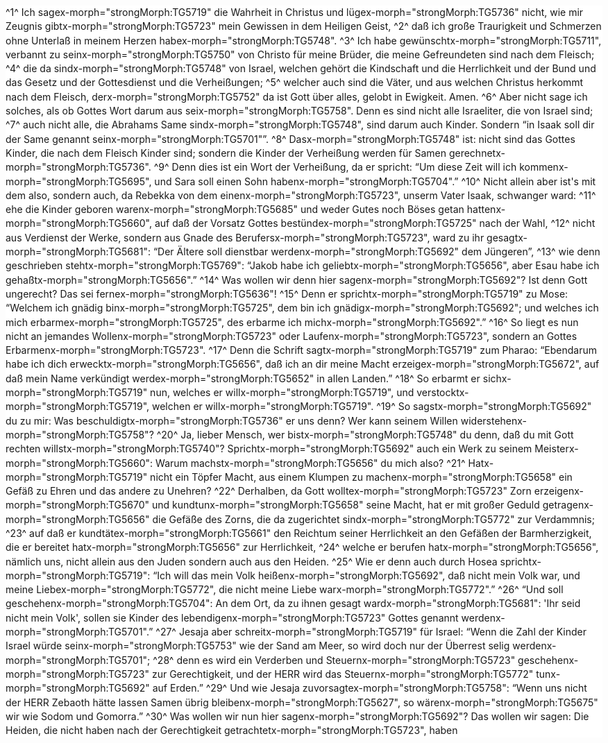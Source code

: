 ^1^ Ich sagex-morph="strongMorph:TG5719" die Wahrheit in Christus und lügex-morph="strongMorph:TG5736" nicht, wie mir Zeugnis gibtx-morph="strongMorph:TG5723" mein Gewissen in dem Heiligen Geist, ^2^ daß ich große Traurigkeit und Schmerzen ohne Unterlaß in meinem Herzen habex-morph="strongMorph:TG5748". ^3^ Ich habe gewünschtx-morph="strongMorph:TG5711", verbannt zu seinx-morph="strongMorph:TG5750" von Christo für meine Brüder, die meine Gefreundeten sind nach dem Fleisch; ^4^ die da sindx-morph="strongMorph:TG5748" von Israel, welchen gehört die Kindschaft und die Herrlichkeit und der Bund und das Gesetz und der Gottesdienst und die Verheißungen; ^5^ welcher auch sind die Väter, und aus welchen Christus herkommt nach dem Fleisch, derx-morph="strongMorph:TG5752" da ist Gott über alles, gelobt in Ewigkeit. Amen. ^6^ Aber nicht sage ich solches, als ob Gottes Wort darum aus seix-morph="strongMorph:TG5758". Denn es sind nicht alle Israeliter, die von Israel sind; ^7^ auch nicht alle, die Abrahams Same sindx-morph="strongMorph:TG5748", sind darum auch Kinder. Sondern “in Isaak soll dir der Same genannt seinx-morph="strongMorph:TG5701"”. ^8^ Dasx-morph="strongMorph:TG5748" ist: nicht sind das Gottes Kinder, die nach dem Fleisch Kinder sind; sondern die Kinder der Verheißung werden für Samen gerechnetx-morph="strongMorph:TG5736". ^9^ Denn dies ist ein Wort der Verheißung, da er spricht: “Um diese Zeit will ich kommenx-morph="strongMorph:TG5695", und Sara soll einen Sohn habenx-morph="strongMorph:TG5704".” ^10^ Nicht allein aber ist's mit dem also, sondern auch, da Rebekka von dem einenx-morph="strongMorph:TG5723", unserm Vater Isaak, schwanger ward: ^11^ ehe die Kinder geboren warenx-morph="strongMorph:TG5685" und weder Gutes noch Böses getan hattenx-morph="strongMorph:TG5660", auf daß der Vorsatz Gottes bestündex-morph="strongMorph:TG5725" nach der Wahl, ^12^ nicht aus Verdienst der Werke, sondern aus Gnade des Berufersx-morph="strongMorph:TG5723", ward zu ihr gesagtx-morph="strongMorph:TG5681": “Der Ältere soll dienstbar werdenx-morph="strongMorph:TG5692" dem Jüngeren”, ^13^ wie denn geschrieben stehtx-morph="strongMorph:TG5769": “Jakob habe ich geliebtx-morph="strongMorph:TG5656", aber Esau habe ich gehaßtx-morph="strongMorph:TG5656".” ^14^ Was wollen wir denn hier sagenx-morph="strongMorph:TG5692"? Ist denn Gott ungerecht? Das sei fernex-morph="strongMorph:TG5636"! ^15^ Denn er sprichtx-morph="strongMorph:TG5719" zu Mose: “Welchem ich gnädig binx-morph="strongMorph:TG5725", dem bin ich gnädigx-morph="strongMorph:TG5692"; und welches ich mich erbarmex-morph="strongMorph:TG5725", des erbarme ich michx-morph="strongMorph:TG5692".” ^16^ So liegt es nun nicht an jemandes Wollenx-morph="strongMorph:TG5723" oder Laufenx-morph="strongMorph:TG5723", sondern an Gottes Erbarmenx-morph="strongMorph:TG5723". ^17^ Denn die Schrift sagtx-morph="strongMorph:TG5719" zum Pharao: “Ebendarum habe ich dich erwecktx-morph="strongMorph:TG5656", daß ich an dir meine Macht erzeigex-morph="strongMorph:TG5672", auf daß mein Name verkündigt werdex-morph="strongMorph:TG5652" in allen Landen.” ^18^ So erbarmt er sichx-morph="strongMorph:TG5719" nun, welches er willx-morph="strongMorph:TG5719", und verstocktx-morph="strongMorph:TG5719", welchen er willx-morph="strongMorph:TG5719". ^19^ So sagstx-morph="strongMorph:TG5692" du zu mir: Was beschuldigtx-morph="strongMorph:TG5736" er uns denn? Wer kann seinem Willen widerstehenx-morph="strongMorph:TG5758"? ^20^ Ja, lieber Mensch, wer bistx-morph="strongMorph:TG5748" du denn, daß du mit Gott rechten willstx-morph="strongMorph:TG5740"? Sprichtx-morph="strongMorph:TG5692" auch ein Werk zu seinem Meisterx-morph="strongMorph:TG5660": Warum machstx-morph="strongMorph:TG5656" du mich also? ^21^ Hatx-morph="strongMorph:TG5719" nicht ein Töpfer Macht, aus einem Klumpen zu machenx-morph="strongMorph:TG5658" ein Gefäß zu Ehren und das andere zu Unehren? ^22^ Derhalben, da Gott wolltex-morph="strongMorph:TG5723" Zorn erzeigenx-morph="strongMorph:TG5670" und kundtunx-morph="strongMorph:TG5658" seine Macht, hat er mit großer Geduld getragenx-morph="strongMorph:TG5656" die Gefäße des Zorns, die da zugerichtet sindx-morph="strongMorph:TG5772" zur Verdammnis; ^23^ auf daß er kundtätex-morph="strongMorph:TG5661" den Reichtum seiner Herrlichkeit an den Gefäßen der Barmherzigkeit, die er bereitet hatx-morph="strongMorph:TG5656" zur Herrlichkeit, ^24^ welche er berufen hatx-morph="strongMorph:TG5656", nämlich uns, nicht allein aus den Juden sondern auch aus den Heiden. ^25^ Wie er denn auch durch Hosea sprichtx-morph="strongMorph:TG5719": “Ich will das mein Volk heißenx-morph="strongMorph:TG5692", daß nicht mein Volk war, und meine Liebex-morph="strongMorph:TG5772", die nicht meine Liebe warx-morph="strongMorph:TG5772".” ^26^ “Und soll geschehenx-morph="strongMorph:TG5704": An dem Ort, da zu ihnen gesagt wardx-morph="strongMorph:TG5681": 'Ihr seid nicht mein Volk', sollen sie Kinder des lebendigenx-morph="strongMorph:TG5723" Gottes genannt werdenx-morph="strongMorph:TG5701".” ^27^ Jesaja aber schreitx-morph="strongMorph:TG5719" für Israel: “Wenn die Zahl der Kinder Israel würde seinx-morph="strongMorph:TG5753" wie der Sand am Meer, so wird doch nur der Überrest selig werdenx-morph="strongMorph:TG5701"; ^28^ denn es wird ein Verderben und Steuernx-morph="strongMorph:TG5723" geschehenx-morph="strongMorph:TG5723" zur Gerechtigkeit, und der HERR wird das Steuernx-morph="strongMorph:TG5772" tunx-morph="strongMorph:TG5692" auf Erden.” ^29^ Und wie Jesaja zuvorsagtex-morph="strongMorph:TG5758": “Wenn uns nicht der HERR Zebaoth hätte lassen Samen übrig bleibenx-morph="strongMorph:TG5627", so wärenx-morph="strongMorph:TG5675" wir wie Sodom und Gomorra.” ^30^ Was wollen wir nun hier sagenx-morph="strongMorph:TG5692"? Das wollen wir sagen: Die Heiden, die nicht haben nach der Gerechtigkeit getrachtetx-morph="strongMorph:TG5723", haben